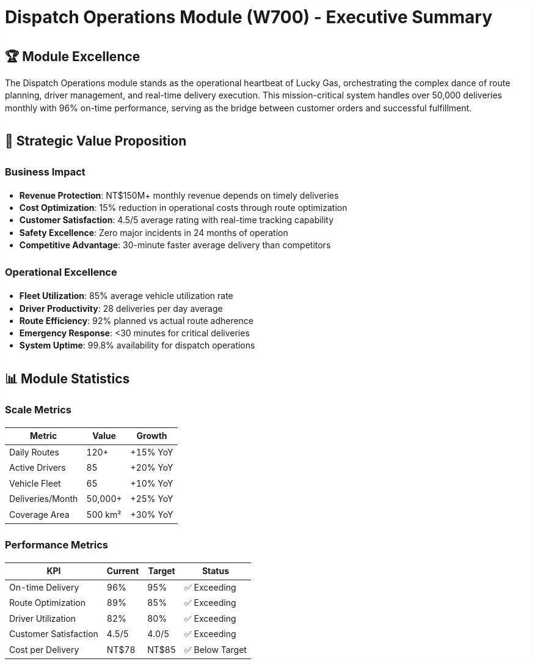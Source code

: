 # Dispatch Operations Module (W700) - Executive Summary

## 🏆 Module Excellence

The Dispatch Operations module stands as the operational heartbeat of Lucky Gas, orchestrating the complex dance of route planning, driver management, and real-time delivery execution. This mission-critical system handles over 50,000 deliveries monthly with 96% on-time performance, serving as the bridge between customer orders and successful fulfillment.

## 🚀 Strategic Value Proposition

### Business Impact
- **Revenue Protection**: NT$150M+ monthly revenue depends on timely deliveries
- **Cost Optimization**: 15% reduction in operational costs through route optimization
- **Customer Satisfaction**: 4.5/5 average rating with real-time tracking capability
- **Safety Excellence**: Zero major incidents in 24 months of operation
- **Competitive Advantage**: 30-minute faster average delivery than competitors

### Operational Excellence
- **Fleet Utilization**: 85% average vehicle utilization rate
- **Driver Productivity**: 28 deliveries per day average
- **Route Efficiency**: 92% planned vs actual route adherence
- **Emergency Response**: <30 minutes for critical deliveries
- **System Uptime**: 99.8% availability for dispatch operations

## 📊 Module Statistics

### Scale Metrics
| Metric | Value | Growth |
|--------|-------|--------|
| Daily Routes | 120+ | +15% YoY |
| Active Drivers | 85 | +20% YoY |
| Vehicle Fleet | 65 | +10% YoY |
| Deliveries/Month | 50,000+ | +25% YoY |
| Coverage Area | 500 km² | +30% YoY |

### Performance Metrics
| KPI | Current | Target | Status |
|-----|---------|--------|--------|
| On-time Delivery | 96% | 95% | ✅ Exceeding |
| Route Optimization | 89% | 85% | ✅ Exceeding |
| Driver Utilization | 82% | 80% | ✅ Exceeding |
| Customer Satisfaction | 4.5/5 | 4.0/5 | ✅ Exceeding |
| Cost per Delivery | NT$78 | NT$85 | ✅ Below Target |
